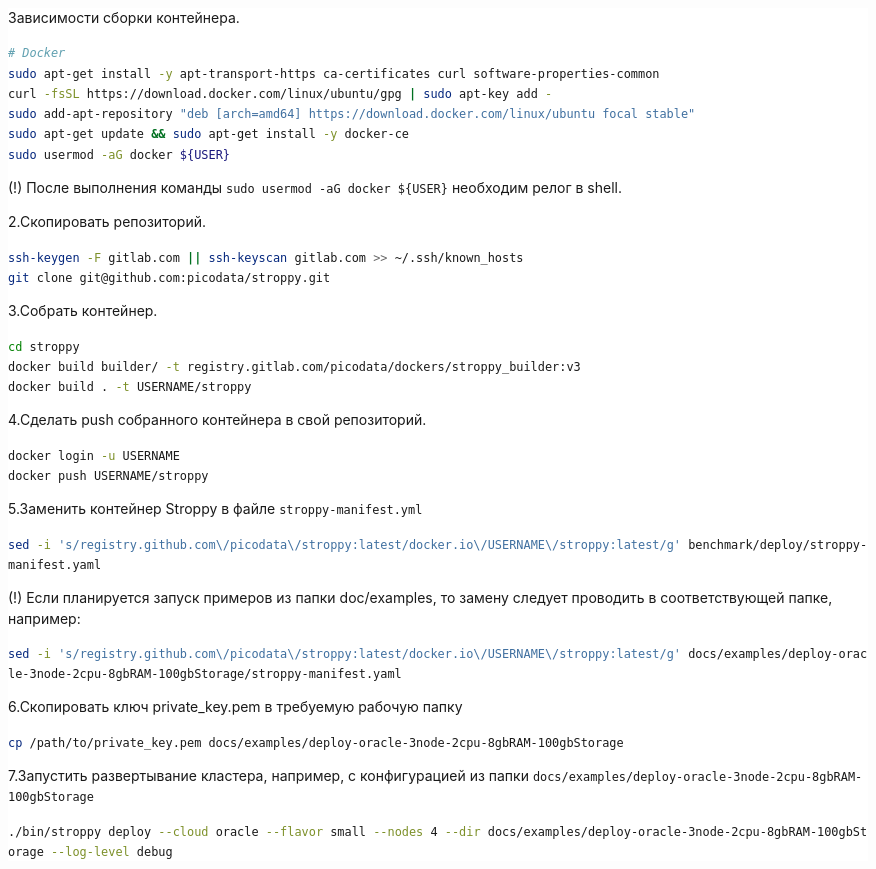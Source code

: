 Зависимости сборки контейнера.

```sh
# Docker
sudo apt-get install -y apt-transport-https ca-certificates curl software-properties-common
curl -fsSL https://download.docker.com/linux/ubuntu/gpg | sudo apt-key add -
sudo add-apt-repository "deb [arch=amd64] https://download.docker.com/linux/ubuntu focal stable"
sudo apt-get update && sudo apt-get install -y docker-ce
sudo usermod -aG docker ${USER}
```

(!) После выполнения команды `sudo usermod -aG docker ${USER}` необходим релог в shell.

2.Скопировать репозиторий.

```sh
ssh-keygen -F gitlab.com || ssh-keyscan gitlab.com >> ~/.ssh/known_hosts
git clone git@github.com:picodata/stroppy.git
```

3.Собрать контейнер.

```sh
cd stroppy
docker build builder/ -t registry.gitlab.com/picodata/dockers/stroppy_builder:v3
docker build . -t USERNAME/stroppy
```

4.Сделать push собранного контейнера в свой репозиторий.

```sh
docker login -u USERNAME
docker push USERNAME/stroppy
```

5.Заменить контейнер Stroppy в файле `stroppy-manifest.yml`

```sh
sed -i 's/registry.github.com\/picodata\/stroppy:latest/docker.io\/USERNAME\/stroppy:latest/g' benchmark/deploy/stroppy-manifest.yaml
```

(!) Если планируется запуск примеров из папки doc/examples, то замену следует проводить в соответствующей папке, например:

```sh
sed -i 's/registry.github.com\/picodata\/stroppy:latest/docker.io\/USERNAME\/stroppy:latest/g' docs/examples/deploy-oracle-3node-2cpu-8gbRAM-100gbStorage/stroppy-manifest.yaml
```

6.Скопировать ключ private_key.pem в требуемую рабочую папку

```sh
cp /path/to/private_key.pem docs/examples/deploy-oracle-3node-2cpu-8gbRAM-100gbStorage
```

7.Запустить развертывание кластера, например, с конфигурацией из папки `docs/examples/deploy-oracle-3node-2cpu-8gbRAM-100gbStorage`

```sh
./bin/stroppy deploy --cloud oracle --flavor small --nodes 4 --dir docs/examples/deploy-oracle-3node-2cpu-8gbRAM-100gbStorage --log-level debug
```
